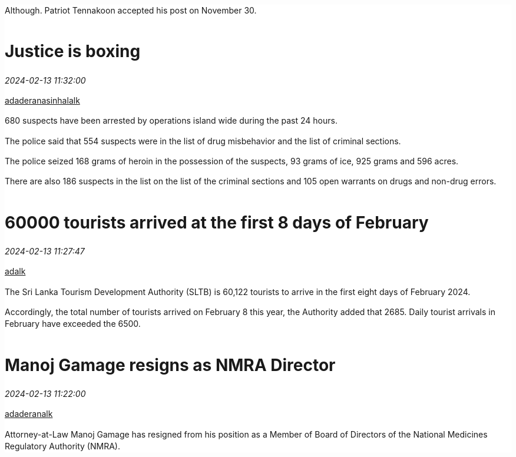 Although. Patriot Tennakoon accepted his post on November 30.



# Justice is boxing

*2024-02-13 11:32:00*

[adaderanasinhalalk](http://sinhala.adaderana.lk/news/193321)

680 suspects have been arrested by operations island wide during the past 24 hours.

The police said that 554 suspects were in the list of drug misbehavior and the list of criminal sections.

The police seized 168 grams of heroin in the possession of the suspects, 93 grams of ice, 925 grams and 596 acres.

There are also 186 suspects in the list on the list of the criminal sections and 105 open warrants on drugs and non-drug errors.



# 60000 tourists arrived at the first 8 days of February

*2024-02-13 11:27:47*

[adalk](https://www.ada.lk/breaking_news/පෙබරවාරියේ-මුල්-දින-8ට-සංචාරකයන්-60000ක්-ඇවිත්/11-408051)

The Sri Lanka Tourism Development Authority (SLTB) is 60,122 tourists to arrive in the first eight days of February 2024.

Accordingly, the total number of tourists arrived on February 8 this year, the Authority added that 2685. Daily tourist arrivals in February have exceeded the 6500.



# Manoj Gamage resigns as NMRA Director

*2024-02-13 11:22:00*

[adaderanalk](https://www.adaderana.lk/news/97219/manoj-gamage-resigns-as-nmra-director)

Attorney-at-Law Manoj Gamage has resigned from his position as a Member of Board of Directors of the National Medicines Regulatory Authority (NMRA).

